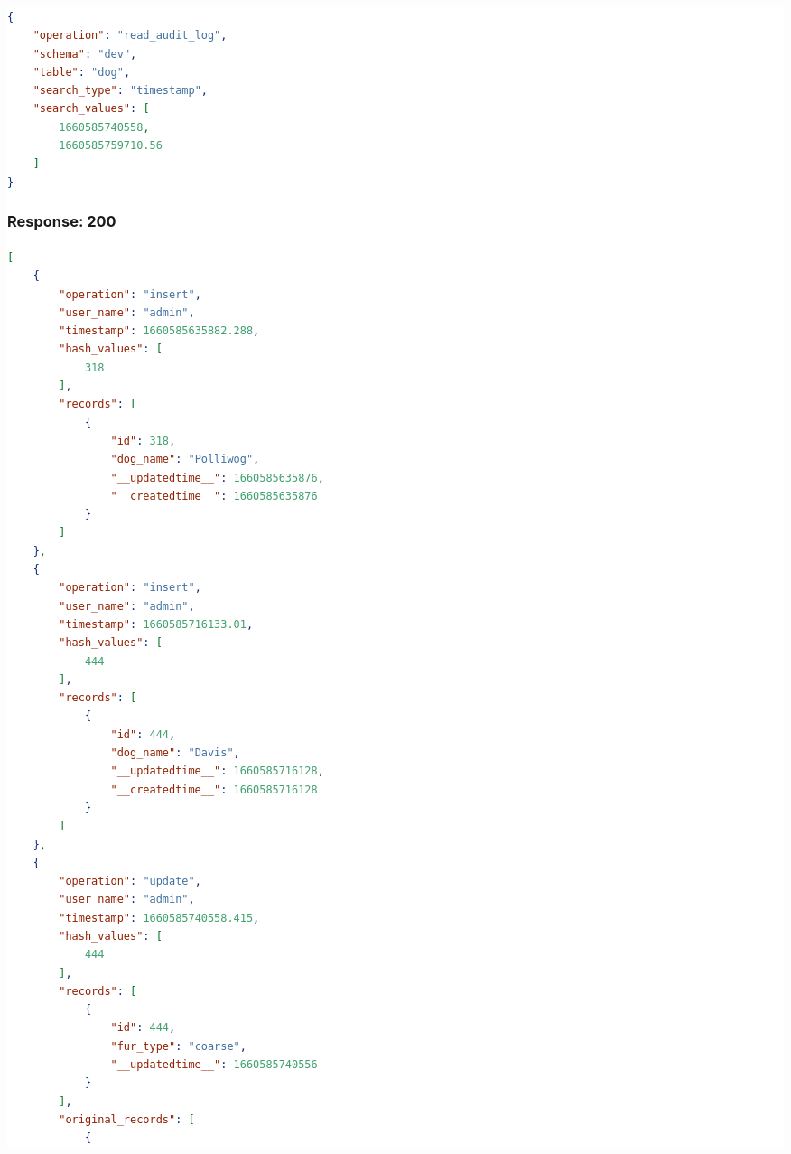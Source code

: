 ```json
{
    "operation": "read_audit_log",
    "schema": "dev",
    "table": "dog",
    "search_type": "timestamp",
    "search_values": [
        1660585740558,
        1660585759710.56
    ]
}
```

### Response: 200
```json
[
    {
        "operation": "insert",
        "user_name": "admin",
        "timestamp": 1660585635882.288,
        "hash_values": [
            318
        ],
        "records": [
            {
                "id": 318,
                "dog_name": "Polliwog",
                "__updatedtime__": 1660585635876,
                "__createdtime__": 1660585635876
            }
        ]
    },
    {
        "operation": "insert",
        "user_name": "admin",
        "timestamp": 1660585716133.01,
        "hash_values": [
            444
        ],
        "records": [
            {
                "id": 444,
                "dog_name": "Davis",
                "__updatedtime__": 1660585716128,
                "__createdtime__": 1660585716128
            }
        ]
    },
    {
        "operation": "update",
        "user_name": "admin",
        "timestamp": 1660585740558.415,
        "hash_values": [
            444
        ],
        "records": [
            {
                "id": 444,
                "fur_type": "coarse",
                "__updatedtime__": 1660585740556
            }
        ],
        "original_records": [
            {
```